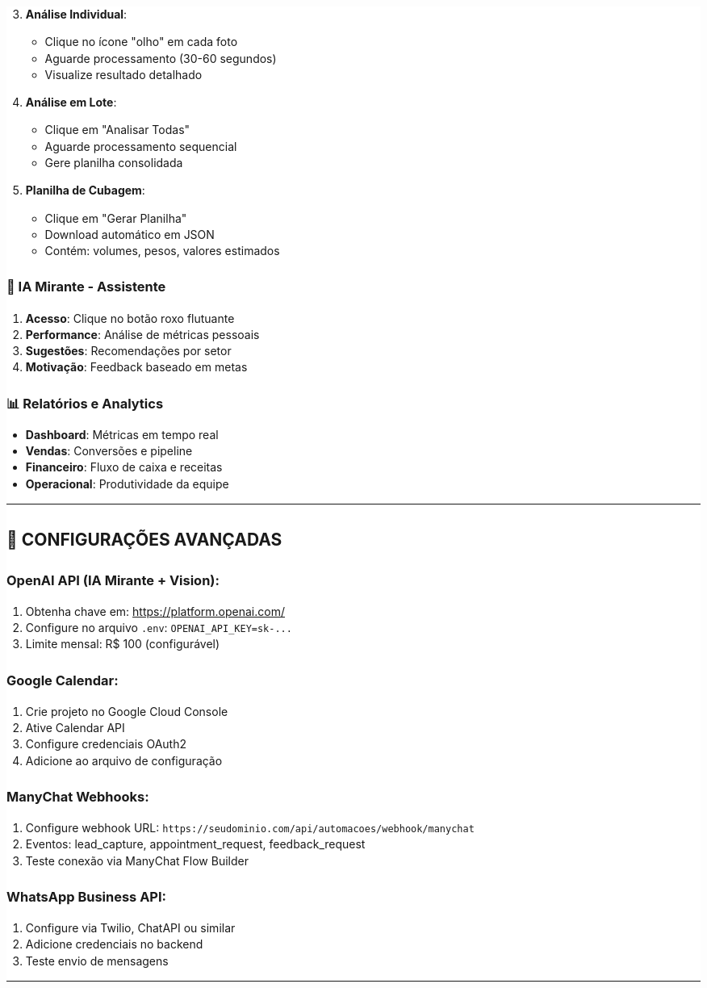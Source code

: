 3. **Análise Individual**:
   - Clique no ícone "olho" em cada foto
   - Aguarde processamento (30-60 segundos)
   - Visualize resultado detalhado

4. **Análise em Lote**:
   - Clique em "Analisar Todas"
   - Aguarde processamento sequencial
   - Gere planilha consolidada

5. **Planilha de Cubagem**:
   - Clique em "Gerar Planilha"
   - Download automático em JSON
   - Contém: volumes, pesos, valores estimados

### 🤖 IA Mirante - Assistente
1. **Acesso**: Clique no botão roxo flutuante
2. **Performance**: Análise de métricas pessoais
3. **Sugestões**: Recomendações por setor
4. **Motivação**: Feedback baseado em metas

### 📊 Relatórios e Analytics
- **Dashboard**: Métricas em tempo real
- **Vendas**: Conversões e pipeline
- **Financeiro**: Fluxo de caixa e receitas
- **Operacional**: Produtividade da equipe

---

## 🔧 CONFIGURAÇÕES AVANÇADAS

### OpenAI API (IA Mirante + Vision):
1. Obtenha chave em: https://platform.openai.com/
2. Configure no arquivo `.env`: `OPENAI_API_KEY=sk-...`
3. Limite mensal: R$ 100 (configurável)

### Google Calendar:
1. Crie projeto no Google Cloud Console
2. Ative Calendar API
3. Configure credenciais OAuth2
4. Adicione ao arquivo de configuração

### ManyChat Webhooks:
1. Configure webhook URL: `https://seudominio.com/api/automacoes/webhook/manychat`
2. Eventos: lead_capture, appointment_request, feedback_request
3. Teste conexão via ManyChat Flow Builder

### WhatsApp Business API:
1. Configure via Twilio, ChatAPI ou similar
2. Adicione credenciais no backend
3. Teste envio de mensagens

---